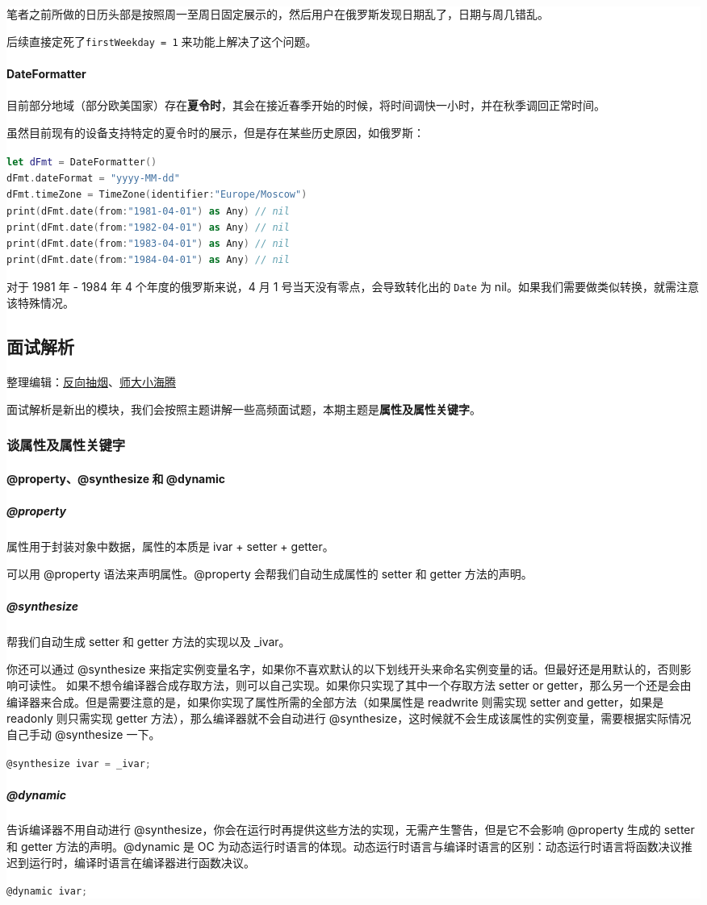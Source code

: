 笔者之前所做的日历头部是按照周一至周日固定展示的，然后用户在俄罗斯发现日期乱了，日期与周几错乱。

后续直接定死了`firstWeekday = 1` 来功能上解决了这个问题。

#### **DateFormatter**

目前部分地域（部分欧美国家）存在**夏令时**，其会在接近春季开始的时候，将时间调快一小时，并在秋季调回正常时间。

虽然目前现有的设备支持特定的夏令时的展示，但是存在某些历史原因，如俄罗斯：

```swift
let dFmt = DateFormatter()
dFmt.dateFormat = "yyyy-MM-dd"
dFmt.timeZone = TimeZone(identifier:"Europe/Moscow")
print(dFmt.date(from:"1981-04-01") as Any) // nil
print(dFmt.date(from:"1982-04-01") as Any) // nil
print(dFmt.date(from:"1983-04-01") as Any) // nil
print(dFmt.date(from:"1984-04-01") as Any) // nil
```

对于 1981 年 - 1984 年 4 个年度的俄罗斯来说，4 月 1 号当天没有零点，会导致转化出的 `Date` 为 nil。如果我们需要做类似转换，就需注意该特殊情况。

## 面试解析

整理编辑：[反向抽烟](opooc.com)、[师大小海腾](https://juejin.cn/user/782508012091645)

面试解析是新出的模块，我们会按照主题讲解一些高频面试题，本期主题是**属性及属性关键字**。

### 谈属性及属性关键字

#### @property、@synthesize 和 @dynamic

##### @property

属性用于封装对象中数据，属性的本质是 ivar + setter + getter。

可以用 @property 语法来声明属性。@property 会帮我们自动生成属性的 setter 和 getter 方法的声明。

##### @synthesize

帮我们自动生成 setter 和 getter 方法的实现以及 _ivar。

你还可以通过 @synthesize 来指定实例变量名字，如果你不喜欢默认的以下划线开头来命名实例变量的话。但最好还是用默认的，否则影响可读性。
如果不想令编译器合成存取方法，则可以自己实现。如果你只实现了其中一个存取方法 setter or getter，那么另一个还是会由编译器来合成。但是需要注意的是，如果你实现了属性所需的全部方法（如果属性是 readwrite 则需实现 setter and getter，如果是 readonly 则只需实现 getter 方法），那么编译器就不会自动进行 @synthesize，这时候就不会生成该属性的实例变量，需要根据实际情况自己手动 @synthesize 一下。

```objectivec
@synthesize ivar = _ivar;
```

##### @dynamic

告诉编译器不用自动进行 @synthesize，你会在运行时再提供这些方法的实现，无需产生警告，但是它不会影响 @property 生成的 setter 和 getter 方法的声明。@dynamic 是 OC 为动态运行时语言的体现。动态运行时语言与编译时语言的区别：动态运行时语言将函数决议推迟到运行时，编译时语言在编译器进行函数决议。

```objectivec
@dynamic ivar;
```
